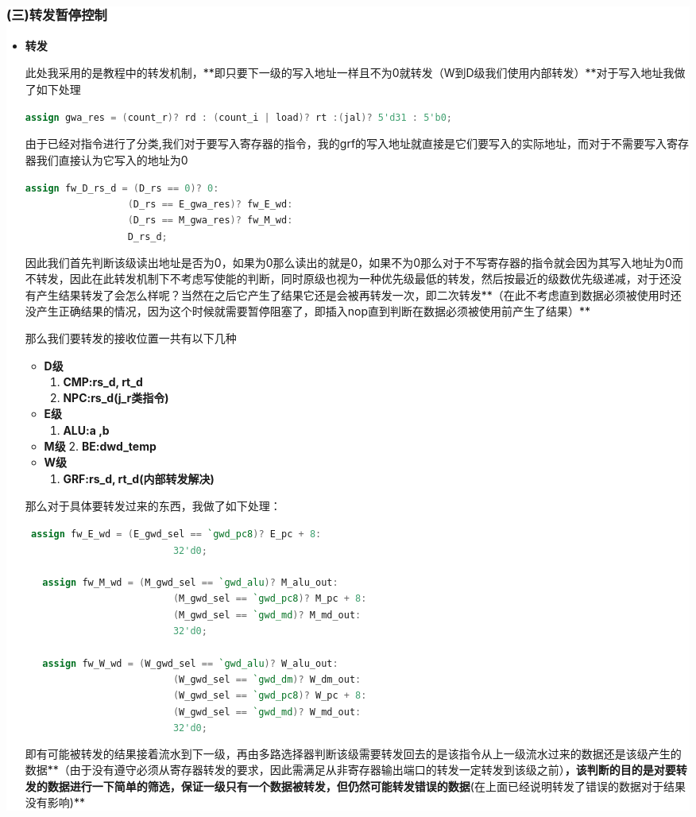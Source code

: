 
### (三)转发暂停控制

* **转发**

  此处我采用的是教程中的转发机制，**即只要下一级的写入地址一样且不为0就转发（W到D级我们使用内部转发）**对于写入地址我做了如下处理

  ``````verilog
  assign gwa_res = (count_r)? rd : (count_i | load)? rt :(jal)? 5'd31 : 5'b0;
  ``````

  由于已经对指令进行了分类,我们对于要写入寄存器的指令，我的grf的写入地址就直接是它们要写入的实际地址，而对于不需要写入寄存器我们直接认为它写入的地址为0

  ```verilog
  assign fw_D_rs_d = (D_rs == 0)? 0:
      				(D_rs == E_gwa_res)? fw_E_wd:
      				(D_rs == M_gwa_res)? fw_M_wd:
      				D_rs_d;
  ```

  因此我们首先判断该级读出地址是否为0，如果为0那么读出的就是0，如果不为0那么对于不写寄存器的指令就会因为其写入地址为0而不转发，因此在此转发机制下不考虑写使能的判断，同时原级也视为一种优先级最低的转发，然后按最近的级数优先级递减，对于还没有产生结果转发了会怎么样呢？当然在之后它产生了结果它还是会被再转发一次，即二次转发**（在此不考虑直到数据必须被使用时还没产生正确结果的情况，因为这个时候就需要暂停阻塞了，即插入nop直到判断在数据必须被使用前产生了结果）**

  那么我们要转发的接收位置一共有以下几种

  * **D级**
    1. **CMP:rs_d, rt_d**
    2. **NPC:rs_d(j_r类指令)**
  * **E级**
    1. **ALU:a ,b**
  * **M级**
    2. **BE:dwd_temp**
  * **W级**
    1. **GRF:rs_d, rt_d(内部转发解决)**

  那么对于具体要转发过来的东西，我做了如下处理：

  ```verilog
   assign fw_E_wd = (E_gwd_sel == `gwd_pc8)? E_pc + 8:
  							32'd0;
  							
  	 assign fw_M_wd = (M_gwd_sel == `gwd_alu)? M_alu_out:
  							(M_gwd_sel == `gwd_pc8)? M_pc + 8:
  							(M_gwd_sel == `gwd_md)? M_md_out:
  							32'd0;
  							
  	 assign fw_W_wd = (W_gwd_sel == `gwd_alu)? W_alu_out:
  							(W_gwd_sel == `gwd_dm)? W_dm_out:
  							(W_gwd_sel == `gwd_pc8)? W_pc + 8:
  							(W_gwd_sel == `gwd_md)? W_md_out:
  							32'd0;
  ```

  即有可能被转发的结果接着流水到下一级，再由多路选择器判断该级需要转发回去的是该指令从上一级流水过来的数据还是该级产生的数据**（由于没有遵守必须从寄存器转发的要求，因此需满足从非寄存器输出端口的转发一定转发到该级之前）**，该判断的目的是对要转发的数据进行一下简单的筛选，保证一级只有一个数据被转发，但仍然可能转发错误的数据**(在上面已经说明转发了错误的数据对于结果没有影响)**
